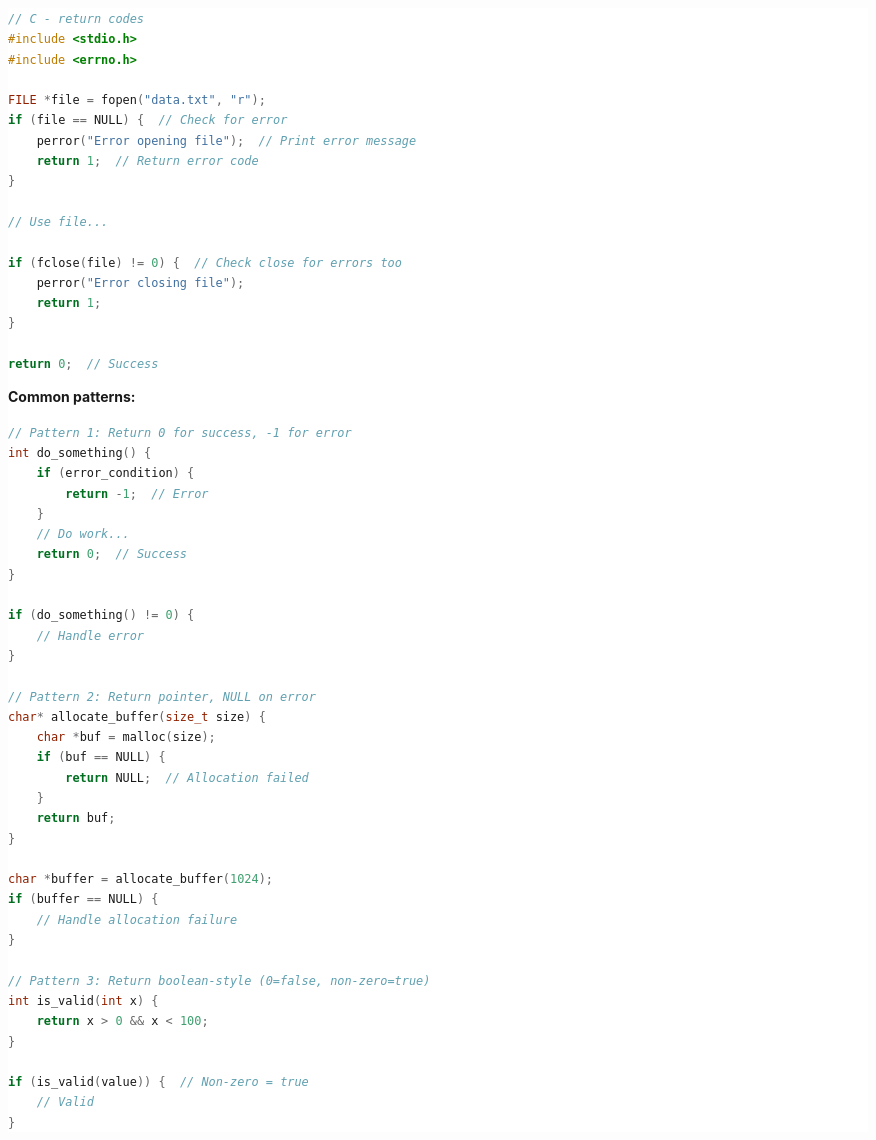 ```c
// C - return codes
#include <stdio.h>
#include <errno.h>

FILE *file = fopen("data.txt", "r");
if (file == NULL) {  // Check for error
    perror("Error opening file");  // Print error message
    return 1;  // Return error code
}

// Use file...

if (fclose(file) != 0) {  // Check close for errors too
    perror("Error closing file");
    return 1;
}

return 0;  // Success
```

**Common patterns:**

```c
// Pattern 1: Return 0 for success, -1 for error
int do_something() {
    if (error_condition) {
        return -1;  // Error
    }
    // Do work...
    return 0;  // Success
}

if (do_something() != 0) {
    // Handle error
}

// Pattern 2: Return pointer, NULL on error
char* allocate_buffer(size_t size) {
    char *buf = malloc(size);
    if (buf == NULL) {
        return NULL;  // Allocation failed
    }
    return buf;
}

char *buffer = allocate_buffer(1024);
if (buffer == NULL) {
    // Handle allocation failure
}

// Pattern 3: Return boolean-style (0=false, non-zero=true)
int is_valid(int x) {
    return x > 0 && x < 100;
}

if (is_valid(value)) {  // Non-zero = true
    // Valid
}
```

